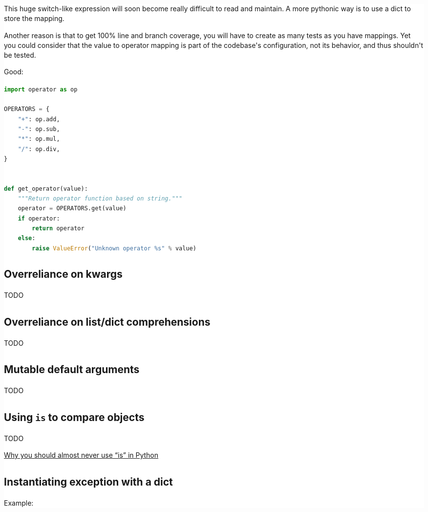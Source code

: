 This huge switch-like expression will soon become really difficult to read and
maintain. A more pythonic way is to use a dict to store the mapping.

Another reason is that to get 100% line and branch coverage, you will have to
create as many tests as you have mappings. Yet you could consider that the
value to operator mapping is part of the codebase's configuration, not its
behavior, and thus shouldn't be tested.

Good:

```python
import operator as op

OPERATORS = {
    "+": op.add,
    "-": op.sub,
    "*": op.mul,
    "/": op.div,
}


def get_operator(value):
    """Return operator function based on string."""
    operator = OPERATORS.get(value)
    if operator:
        return operator
    else:
        raise ValueError("Unknown operator %s" % value)
```

## Overreliance on kwargs

TODO

## Overreliance on list/dict comprehensions

TODO

## Mutable default arguments

TODO

## Using `is` to compare objects

TODO

[Why you should almost never use “is” in
Python](http://blog.lerner.co.il/why-you-should-almost-never-use-is-in-python/)

## Instantiating exception with a dict

Example:

